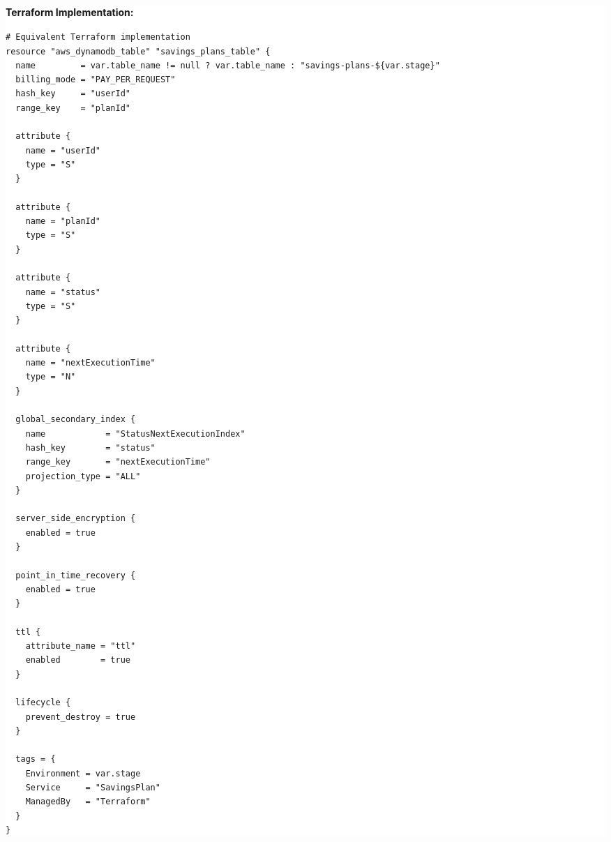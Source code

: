 **Terraform Implementation:**

```hcl
# Equivalent Terraform implementation
resource "aws_dynamodb_table" "savings_plans_table" {
  name         = var.table_name != null ? var.table_name : "savings-plans-${var.stage}"
  billing_mode = "PAY_PER_REQUEST"
  hash_key     = "userId"
  range_key    = "planId"
  
  attribute {
    name = "userId"
    type = "S"
  }
  
  attribute {
    name = "planId"
    type = "S"
  }
  
  attribute {
    name = "status"
    type = "S"
  }
  
  attribute {
    name = "nextExecutionTime"
    type = "N"
  }
  
  global_secondary_index {
    name            = "StatusNextExecutionIndex"
    hash_key        = "status"
    range_key       = "nextExecutionTime"
    projection_type = "ALL"
  }
  
  server_side_encryption {
    enabled = true
  }
  
  point_in_time_recovery {
    enabled = true
  }
  
  ttl {
    attribute_name = "ttl"
    enabled        = true
  }
  
  lifecycle {
    prevent_destroy = true
  }
  
  tags = {
    Environment = var.stage
    Service     = "SavingsPlan"
    ManagedBy   = "Terraform"
  }
}
```

